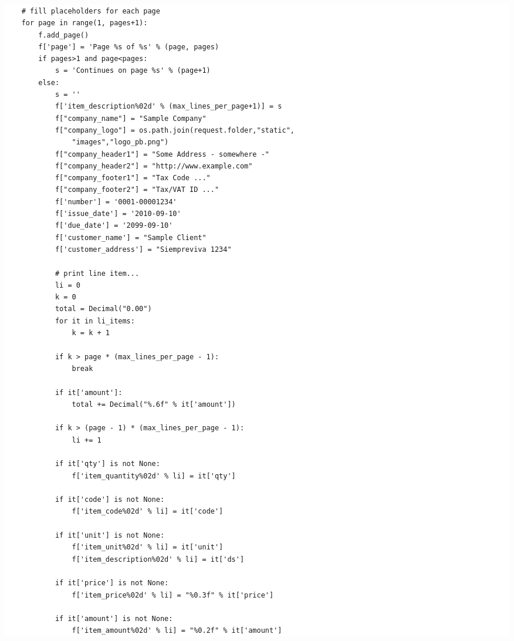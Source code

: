     	# fill placeholders for each page
    	for page in range(1, pages+1):
    		f.add_page()
    		f['page'] = 'Page %s of %s' % (page, pages)
    		if pages>1 and page<pages:
    			s = 'Continues on page %s' % (page+1)
    		else:
    			s = ''
    			f['item_description%02d' % (max_lines_per_page+1)] = s
    			f["company_name"] = "Sample Company"
    			f["company_logo"] = os.path.join(request.folder,"static",
    				"images","logo_pb.png")
    			f["company_header1"] = "Some Address - somewhere -"
    			f["company_header2"] = "http://www.example.com"
    			f["company_footer1"] = "Tax Code ..."
    			f["company_footer2"] = "Tax/VAT ID ..."
    			f['number'] = '0001-00001234'
    			f['issue_date'] = '2010-09-10'
    			f['due_date'] = '2099-09-10'
    			f['customer_name'] = "Sample Client"
    			f['customer_address'] = "Siempreviva 1234"

    			# print line item...
    			li = 0
    			k = 0
    			total = Decimal("0.00")
    			for it in li_items:
    				k = k + 1

    			if k > page * (max_lines_per_page - 1):
    				break

    			if it['amount']:
    				total += Decimal("%.6f" % it['amount'])

    			if k > (page - 1) * (max_lines_per_page - 1):
    				li += 1

    			if it['qty'] is not None:
    				f['item_quantity%02d' % li] = it['qty']

    			if it['code'] is not None:
    				f['item_code%02d' % li] = it['code']

    			if it['unit'] is not None:
    				f['item_unit%02d' % li] = it['unit']
    				f['item_description%02d' % li] = it['ds']

    			if it['price'] is not None:
    				f['item_price%02d' % li] = "%0.3f" % it['price']

    			if it['amount'] is not None:
    				f['item_amount%02d' % li] = "%0.2f" % it['amount']
